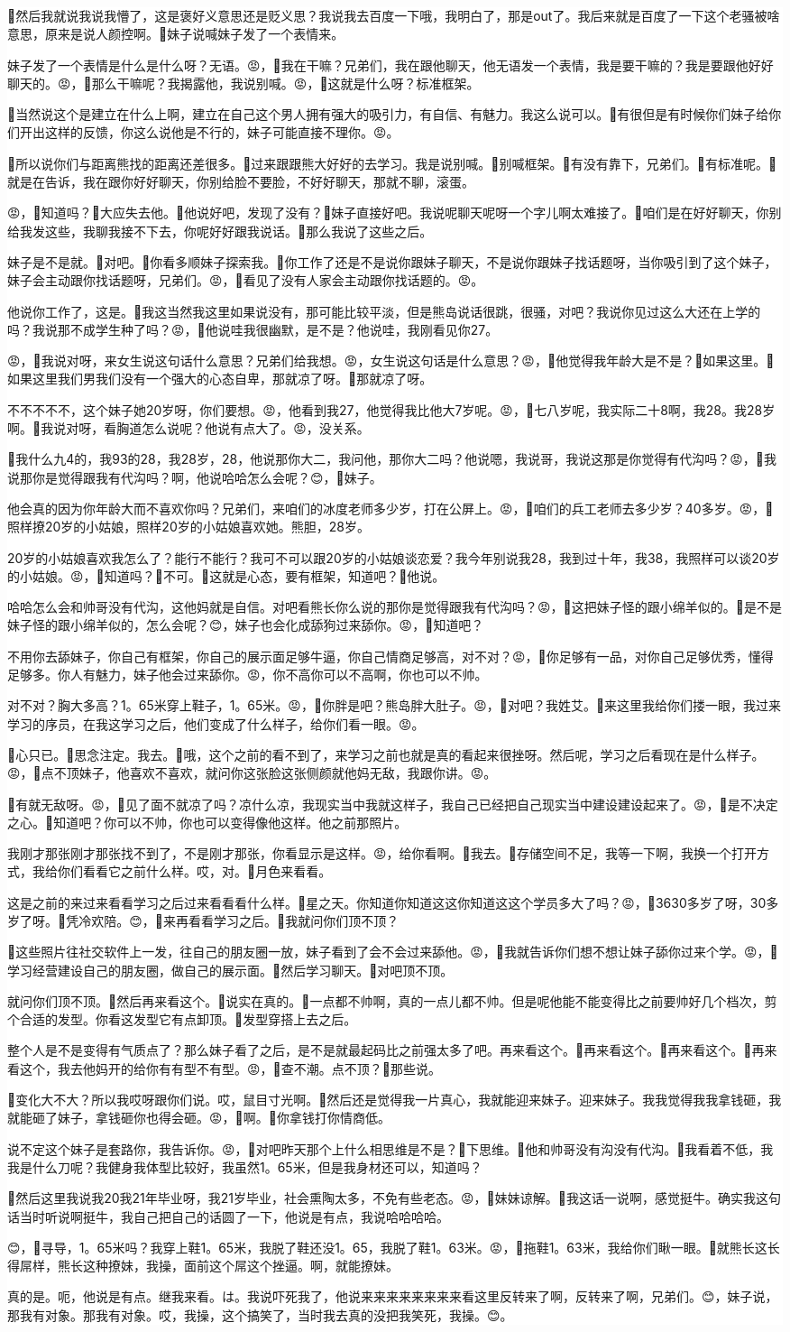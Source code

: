 🎼然后我就说我说我懵了，这是褒好义意思还是贬义思？我说我去百度一下哦，我明白了，那是out了。我后来就是百度了一下这个老骚被啥意思，原来是说人颜控啊。🎼妹子说喊妹子发了一个表情来。

妹子发了一个表情是什么是什么呀？无语。😡，🎼我在干嘛？兄弟们，我在跟他聊天，他无语发一个表情，我是要干嘛的？我是要跟他好好聊天的。😡，🎼那么干嘛呢？我揭露他，我说别喊。😡，🎼这就是什么呀？标准框架。

🎼当然说这个是建立在什么上啊，建立在自己这个男人拥有强大的吸引力，有自信、有魅力。我这么说可以。🎼有很但是有时候你们妹子给你们开出这样的反馈，你这么说他是不行的，妹子可能直接不理你。😡。

🎼所以说你们与距离熊找的距离还差很多。🎼过来跟跟熊大好好的去学习。我是说别喊。🎼别喊框架。🎼有没有靠下，兄弟们。🎼有标准呢。🎼就是在告诉，我在跟你好好聊天，你别给脸不要脸，不好好聊天，那就不聊，滚蛋。

😡，🎼知道吗？🎼大应失去他。🎼他说好吧，发现了没有？🎼妹子直接好吧。我说呢聊天呢呀一个字儿啊太难接了。🎼咱们是在好好聊天，你别给我发这些，我聊我接不下去，你呢好好跟我说话。🎼那么我说了这些之后。

妹子是不是就。🎼对吧。🎼你看多顺妹子探索我。🎼你工作了还是不是说你跟妹子聊天，不是说你跟妹子找话题呀，当你吸引到了这个妹子，妹子会主动跟你找话题呀，兄弟们。😡，🎼看见了没有人家会主动跟你找话题的。😡。

他说你工作了，这是。🎼我这当然我这里如果说没有，那可能比较平淡，但是熊岛说话很跳，很骚，对吧？我说你见过这么大还在上学的吗？我说那不成学生种了吗？😡，🎼他说哇我很幽默，是不是？他说哇，我刚看见你27。

😡，🎼我说对呀，来女生说这句话什么意思？兄弟们给我想。😡，女生说这句话是什么意思？😡，🎼他觉得我年龄大是不是？🎼如果这里。🎼如果这里我们男我们没有一个强大的心态自卑，那就凉了呀。🎼那就凉了呀。

不不不不不，这个妹子她20岁呀，你们要想。😡，他看到我27，他觉得我比他大7岁呢。😡，🎼七八岁呢，我实际二十8啊，我28。我28岁啊。🎼我说对呀，看胸道怎么说呢？他说有点大了。😡，没关系。

🎼我什么九4的，我93的28，我28岁，28，他说那你大二，我问他，那你大二吗？他说嗯，我说哥，我说这那是你觉得有代沟吗？😡，🎼我说那你是觉得跟我有代沟吗？啊，他说哈哈怎么会呢？😊，🎼妹子。

他会真的因为你年龄大而不喜欢你吗？兄弟们，来咱们的冰度老师多少岁，打在公屏上。😡，🎼咱们的兵工老师去多少岁？40多岁。😡，🎼照样撩20岁的小姑娘，照样20岁的小姑娘喜欢她。熊胆，28岁。

20岁的小姑娘喜欢我怎么了？能行不能行？我可不可以跟20岁的小姑娘谈恋爱？我今年别说我28，我到过十年，我38，我照样可以谈20岁的小姑娘。😡，🎼知道吗？🎼不可。🎼这就是心态，要有框架，知道吧？🎼他说。

哈哈怎么会和帅哥没有代沟，这他妈就是自信。对吧看熊长你么说的那你是觉得跟我有代沟吗？😡，🎼这把妹子怪的跟小绵羊似的。🎼是不是妹子怪的跟小绵羊似的，怎么会呢？😊，妹子也会化成舔狗过来舔你。😡，🎼知道吧？

不用你去舔妹子，你自己有框架，你自己的展示面足够牛逼，你自己情商足够高，对不对？😡，🎼你足够有一品，对你自己足够优秀，懂得足够多。你人有魅力，妹子他会过来舔你。😡，你不高你可以不高啊，你也可以不帅。

对不对？胸大多高？1。65米穿上鞋子，1。65米。😡，🎼你胖是吧？熊岛胖大肚子。😡，🎼对吧？我姓艾。🎼来这里我给你们搂一眼，我过来学习的序员，在我这学习之后，他们变成了什么样子，给你们看一眼。😡。

🎼心只已。🎼思念注定。我去。🎼哦，这个之前的看不到了，来学习之前也就是真的看起来很挫呀。然后呢，学习之后看现在是什么样子。😡，🎼点不顶妹子，他喜欢不喜欢，就问你这张脸这张侧颜就他妈无敌，我跟你讲。😡。

🎼有就无敌呀。😡，🎼见了面不就凉了吗？凉什么凉，我现实当中我就这样子，我自己已经把自己现实当中建设建设起来了。😡，🎼是不决定之心。🎼知道吧？你可以不帅，你也可以变得像他这样。他之前那照片。

我刚才那张刚才那张找不到了，不是刚才那张，你看显示是这样。😡，给你看啊。🎼我去。🎼存储空间不足，我等一下啊，我换一个打开方式，我给你们看看它之前什么样。哎，对。🎼月色来看看。

这是之前的来过来看看学习之后过来看看看什么样。🎼星之天。你知道你知道这这你知道这这个学员多大了吗？😡，🎼3630多岁了呀，30多岁了呀。🎼凭冷欢陪。😊，🎼来再看看学习之后。🎼我就问你们顶不顶？

🎼这些照片往社交软件上一发，往自己的朋友圈一放，妹子看到了会不会过来舔他。😡，🎼我就告诉你们想不想让妹子舔你过来个学。😡，🎼学习经营建设自己的朋友圈，做自己的展示面。🎼然后学习聊天。🎼对吧顶不顶。

就问你们顶不顶。🎼然后再来看这个。🎼说实在真的。🎼一点都不帅啊，真的一点儿都不帅。但是呢他能不能变得比之前要帅好几个档次，剪个合适的发型。你看这发型它有点卸顶。🎼发型穿搭上去之后。

整个人是不是变得有气质点了？那么妹子看了之后，是不是就最起码比之前强太多了吧。再来看这个。🎼再来看这个。🎼再来看这个。🎼再来看这个，我去他妈开的给你有有型不有型。😡，🎼查不潮。点不顶？🎼那些说。

🎼变化大不大？所以我哎呀跟你们说。哎，鼠目寸光啊。🎼然后还是觉得我一片真心，我就能迎来妹子。迎来妹子。我我觉得我我拿钱砸，我就能砸了妹子，拿钱砸你也得会砸。😡，🎼啊。🎼你拿钱打你情商低。

说不定这个妹子是套路你，我告诉你。😡，🎼对吧昨天那个上什么相思维是不是？🎼下思维。🎼他和帅哥没有沟没有代沟。🎼我看着不低，我我是什么刀呢？我健身我体型比较好，我虽然1。65米，但是我身材还可以，知道吗？

🎼然后这里我说我20我21年毕业呀，我21岁毕业，社会熏陶太多，不免有些老态。😡，🎼妹妹谅解。🎼我这话一说啊，感觉挺牛。确实我这句话当时听说啊挺牛，我自己把自己的话圆了一下，他说是有点，我说哈哈哈哈。

😊，🎼寻导，1。65米吗？我穿上鞋1。65米，我脱了鞋还没1。65，我脱了鞋1。63米。😡，🎼拖鞋1。63米，我给你们瞅一眼。🎼就熊长这长得屌样，熊长这种撩妹，我操，面前这个屌这个挫逼。啊，就能撩妹。

真的是。呃，他说是有点。继我来看。は。我说吓死我了，他说来来来来来来来来看这里反转来了啊，反转来了啊，兄弟们。😊，妹子说，那我有对象。那我有对象。哎，我操，这个搞笑了，当时我去真的没把我笑死，我操。😊。
